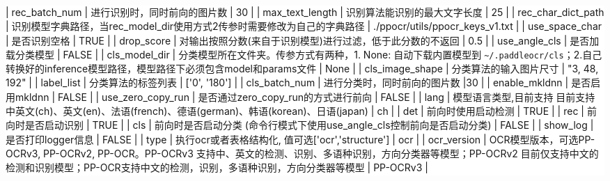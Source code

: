 | rec_batch_num           | 进行识别时，同时前向的图片数                                                                                                                                                                                         | 30                      |
| max_text_length         | 识别算法能识别的最大文字长度                                                                                                                                                                                         | 25                      |
| rec_char_dict_path      | 识别模型字典路径，当rec_model_dir使用方式2传参时需要修改为自己的字典路径                                                                                                                                                | ./ppocr/utils/ppocr_keys_v1.txt                        |
| use_space_char          | 是否识别空格                                                                                                                                                                                                         | TRUE                    |
| drop_score          | 对输出按照分数(来自于识别模型)进行过滤，低于此分数的不返回                                                                                                                                                                                                         | 0.5                    |
| use_angle_cls          | 是否加载分类模型                                                                                                                                                                                                         | FALSE                    |
| cls_model_dir          | 分类模型所在文件夹。传参方式有两种，1. None: 自动下载内置模型到 `~/.paddleocr/cls`；2.自己转换好的inference模型路径，模型路径下必须包含model和params文件                                                                                 | None                    |
| cls_image_shape          | 分类算法的输入图片尺寸                                                                           | "3, 48, 192"                    |
| label_list          | 分类算法的标签列表                                                                           | ['0', '180']                  |
| cls_batch_num          | 进行分类时，同时前向的图片数                                                                          |30                 |
| enable_mkldnn           | 是否启用mkldnn                                                                                                                                                                                                       | FALSE                   |
| use_zero_copy_run           | 是否通过zero_copy_run的方式进行前向                                                                                                                                                                               | FALSE                   |
| lang                     | 模型语言类型,目前支持 目前支持中英文(ch)、英文(en)、法语(french)、德语(german)、韩语(korean)、日语(japan)                                                                                                                                                                                               | ch                    |
| det                     | 前向时使用启动检测                                                                                                                                                                                                   | TRUE                    |
| rec                     | 前向时是否启动识别                                                                                                                                                                                                   | TRUE                    |
| cls                     | 前向时是否启动分类 (命令行模式下使用use_angle_cls控制前向是否启动分类)                                                                                                                                                                                                | FALSE                    |
| show_log                     | 是否打印logger信息                                                                                                                                               | FALSE                    |
| type                     | 执行ocr或者表格结构化, 值可选['ocr','structure']                                                                                                                                                                                             | ocr                    |
| ocr_version                     | OCR模型版本，可选PP-OCRv3, PP-OCRv2, PP-OCR。PP-OCRv3 支持中、英文的检测、识别、多语种识别，方向分类器等模型；PP-OCRv2 目前仅支持中文的检测和识别模型；PP-OCR支持中文的检测，识别，多语种识别，方向分类器等模型                                                                                                                                        | PP-OCRv3                   |
